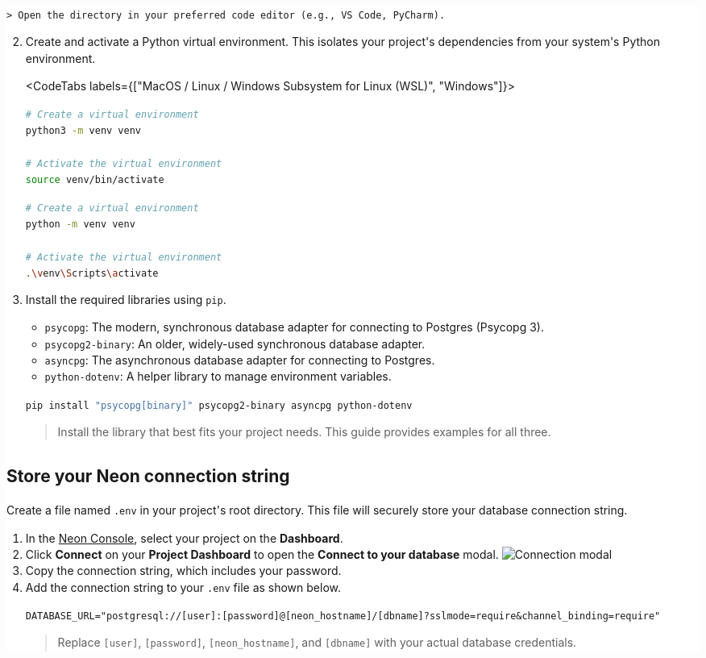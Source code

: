     > Open the directory in your preferred code editor (e.g., VS Code, PyCharm).

2.  Create and activate a Python virtual environment. This isolates your project's dependencies from your system's Python environment.

    <CodeTabs labels={["MacOS / Linux / Windows Subsystem for Linux (WSL)", "Windows"]}>

    ```bash
    # Create a virtual environment
    python3 -m venv venv

    # Activate the virtual environment
    source venv/bin/activate
    ```

    ```bash
    # Create a virtual environment
    python -m venv venv

    # Activate the virtual environment
    .\venv\Scripts\activate
    ```

    </CodeTabs>

3.  Install the required libraries using `pip`.
    - `psycopg`: The modern, synchronous database adapter for connecting to Postgres (Psycopg 3).
    - `psycopg2-binary`: An older, widely-used synchronous database adapter.
    - `asyncpg`: The asynchronous database adapter for connecting to Postgres.
    - `python-dotenv`: A helper library to manage environment variables.

    ```bash
    pip install "psycopg[binary]" psycopg2-binary asyncpg python-dotenv
    ```

    > Install the library that best fits your project needs. This guide provides examples for all three.

## Store your Neon connection string

Create a file named `.env` in your project's root directory. This file will securely store your database connection string.

1.  In the [Neon Console](https://console.neon.tech), select your project on the **Dashboard**.
2.  Click **Connect** on your **Project Dashboard** to open the **Connect to your database** modal.
    ![Connection modal](/docs/connect/connection_details.png)
3.  Copy the connection string, which includes your password.
4.  Add the connection string to your `.env` file as shown below.
    ```text
    DATABASE_URL="postgresql://[user]:[password]@[neon_hostname]/[dbname]?sslmode=require&channel_binding=require"
    ```
    > Replace `[user]`, `[password]`, `[neon_hostname]`, and `[dbname]` with your actual database credentials.
